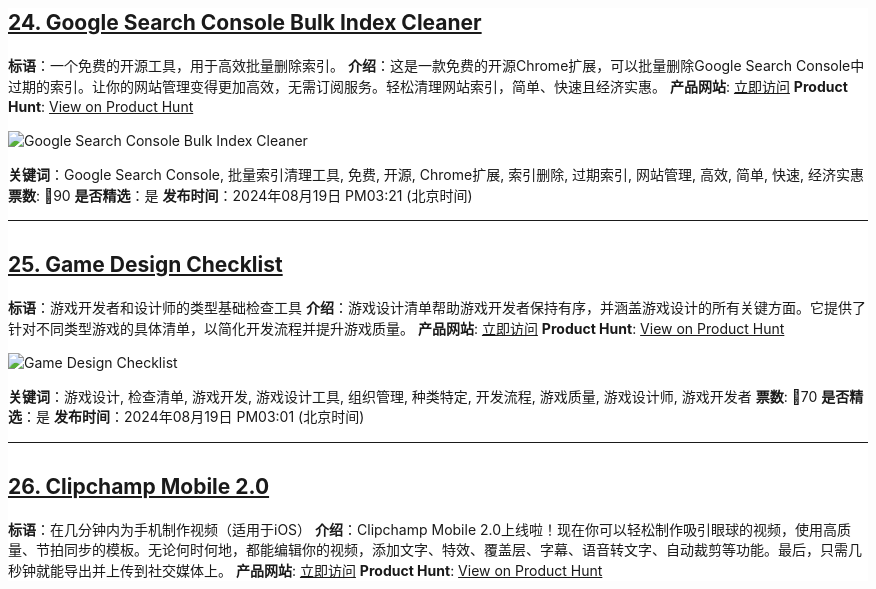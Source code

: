 ## [24. Google Search Console Bulk Index Cleaner](https://www.producthunt.com/posts/google-search-console-bulk-index-cleaner?utm_campaign=producthunt-api&utm_medium=api-v2&utm_source=Application%3A+daily+ph+%28ID%3A+133301%29)
**标语**：一个免费的开源工具，用于高效批量删除索引。
**介绍**：这是一款免费的开源Chrome扩展，可以批量删除Google Search Console中过期的索引。让你的网站管理变得更加高效，无需订阅服务。轻松清理网站索引，简单、快速且经济实惠。
**产品网站**: [立即访问](https://www.producthunt.com/r/JGJA6YWCQ22JZW?utm_campaign=producthunt-api&utm_medium=api-v2&utm_source=Application%3A+daily+ph+%28ID%3A+133301%29)
**Product Hunt**: [View on Product Hunt](https://www.producthunt.com/posts/google-search-console-bulk-index-cleaner?utm_campaign=producthunt-api&utm_medium=api-v2&utm_source=Application%3A+daily+ph+%28ID%3A+133301%29)

![Google Search Console Bulk Index Cleaner](https://ph-files.imgix.net/f1729423-32e4-4824-ba29-9463c1719b88.png?auto=format&fit=crop&frame=1&h=512&w=1024)

**关键词**：Google Search Console, 批量索引清理工具, 免费, 开源, Chrome扩展, 索引删除, 过期索引, 网站管理, 高效, 简单, 快速, 经济实惠
**票数**: 🔺90
**是否精选**：是
**发布时间**：2024年08月19日 PM03:21 (北京时间)

---

## [25. Game Design Checklist](https://www.producthunt.com/posts/game-design-checklist?utm_campaign=producthunt-api&utm_medium=api-v2&utm_source=Application%3A+daily+ph+%28ID%3A+133301%29)
**标语**：游戏开发者和设计师的类型基础检查工具
**介绍**：游戏设计清单帮助游戏开发者保持有序，并涵盖游戏设计的所有关键方面。它提供了针对不同类型游戏的具体清单，以简化开发流程并提升游戏质量。
**产品网站**: [立即访问](https://www.producthunt.com/r/ET7EVFXACJFR5I?utm_campaign=producthunt-api&utm_medium=api-v2&utm_source=Application%3A+daily+ph+%28ID%3A+133301%29)
**Product Hunt**: [View on Product Hunt](https://www.producthunt.com/posts/game-design-checklist?utm_campaign=producthunt-api&utm_medium=api-v2&utm_source=Application%3A+daily+ph+%28ID%3A+133301%29)

![Game Design Checklist](https://ph-files.imgix.net/cd92e368-5439-4a01-a16a-fc80f78dc987.png?auto=format&fit=crop&frame=1&h=512&w=1024)

**关键词**：游戏设计, 检查清单, 游戏开发, 游戏设计工具, 组织管理, 种类特定, 开发流程, 游戏质量, 游戏设计师, 游戏开发者
**票数**: 🔺70
**是否精选**：是
**发布时间**：2024年08月19日 PM03:01 (北京时间)

---

## [26. Clipchamp Mobile 2.0](https://www.producthunt.com/posts/clipchamp-mobile-2-0?utm_campaign=producthunt-api&utm_medium=api-v2&utm_source=Application%3A+daily+ph+%28ID%3A+133301%29)
**标语**：在几分钟内为手机制作视频（适用于iOS）
**介绍**：Clipchamp Mobile 2.0上线啦！现在你可以轻松制作吸引眼球的视频，使用高质量、节拍同步的模板。无论何时何地，都能编辑你的视频，添加文字、特效、覆盖层、字幕、语音转文字、自动裁剪等功能。最后，只需几秒钟就能导出并上传到社交媒体上。
**产品网站**: [立即访问](https://www.producthunt.com/r/KEG73RXBNVWD4Y?utm_campaign=producthunt-api&utm_medium=api-v2&utm_source=Application%3A+daily+ph+%28ID%3A+133301%29)
**Product Hunt**: [View on Product Hunt](https://www.producthunt.com/posts/clipchamp-mobile-2-0?utm_campaign=producthunt-api&utm_medium=api-v2&utm_source=Application%3A+daily+ph+%28ID%3A+133301%29)
